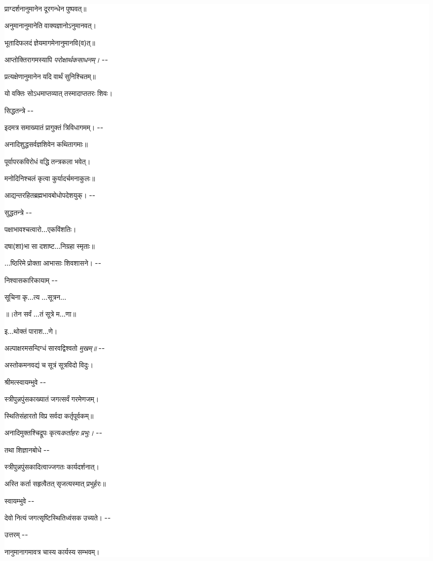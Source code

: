 प्राग्दर्शनानुमानेन दूरगन्धेन पुष्पवत्॥

अनुमानानुमानेति वाक्यज्ञानोऽनुमानवत्।

भूतादिफलदं ज्ञेयमागमेनानुमानवि(व)त्॥

आप्तोक्तिरागमस्यापि *परोक्षार्थकसाधनम्।* --

प्रत्यक्षेणानुमानेन यदि वार्थं सुनिश्चितम्॥

यो वक्तिः सोऽधमाप्तव्यात् तस्मादाप्ततरः शिवः।

सिद्धतन्त्रे -- 

इदमत्र समाख्यातं प्रागुक्तं त्रिविधागमम्। --

अनादिशुद्धसर्वज्ञशिवेन कथितागमाः॥

पूर्वापरकविरोधं वद्धि तन्त्रकला भवेत्।

मनोदिनिश्चलं कृत्वा कुर्यादर्चमनाकुलः॥

आद्यन्तरहितब्रह्मभावबोधोपदेशयुक्। --

सुद्धतन्त्रे -- 

पक्षाभावश्चत्वारो…एकविंशतिः।

दषा(शा)भा सा दशाष्ट…निग्रहा स्मृताः॥

…ष्ठिरिमे प्रोक्ता आभासाः शिवशासने। --

निश्वासकारिकायाम् -- 

सूचिना कृ…त्य …सूत्रन…

॥।तेन सर्वं …तं सूत्रे म…णा॥

इ…थोक्तं पाराश…णे।

अल्पाक्षरमसन्दिग्धं सारवद्विश्वतो *मुखम्॥* --

अस्तोकमनवद्यं च सूत्रं सूत्रविदो विदुः।

श्रीमत्स्वायम्भुवे -- 

स्त्रीपुन्नपुंसकाख्यातं जगत्सर्वं गरमेणजम्।

स्थितिसंहारतो विप्र सर्वदा कर्तृपूर्वकम्॥

अनादिमुक्तश्चिद्रूपः कृत्य*कर्ताहरः प्रभुः।* --

तथा शिज्ञानबोधे -- 

स्त्रीपुन्नपुंसकादित्वाज्जगतः कार्यदर्शनात्।

अस्ति कर्ता सहृत्वैतत् सृजत्यस्मात् प्रभुर्हरः॥

स्वायम्भुवे -- 

देवो नित्यं जगत्सृष्टिस्थितिध्वंसक उच्यते। --

उत्तरम् -- 

नानुमानागमावत्र चास्य कार्यस्य सम्भवम्।
